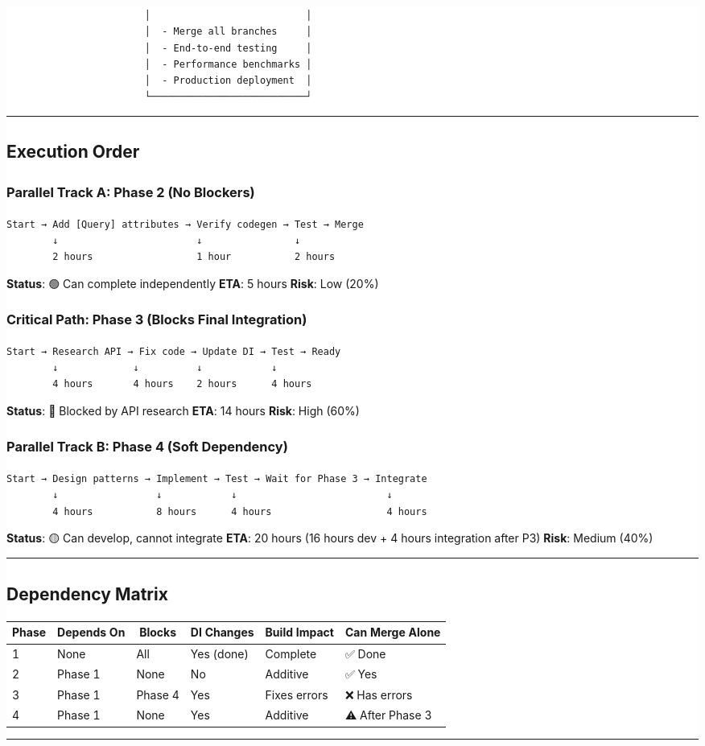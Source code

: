 ```
                        │                           │
                        │  - Merge all branches     │
                        │  - End-to-end testing     │
                        │  - Performance benchmarks │
                        │  - Production deployment  │
                        └───────────────────────────┘
```

---

## Execution Order

### Parallel Track A: Phase 2 (No Blockers)

```
Start → Add [Query] attributes → Verify codegen → Test → Merge
        ↓                        ↓                ↓
        2 hours                  1 hour           2 hours
```

**Status**: 🟢 Can complete independently
**ETA**: 5 hours
**Risk**: Low (20%)

### Critical Path: Phase 3 (Blocks Final Integration)

```
Start → Research API → Fix code → Update DI → Test → Ready
        ↓             ↓          ↓            ↓
        4 hours       4 hours    2 hours      4 hours
```

**Status**: 🔴 Blocked by API research
**ETA**: 14 hours
**Risk**: High (60%)

### Parallel Track B: Phase 4 (Soft Dependency)

```
Start → Design patterns → Implement → Test → Wait for Phase 3 → Integrate
        ↓                 ↓            ↓                          ↓
        4 hours           8 hours      4 hours                    4 hours
```

**Status**: 🟡 Can develop, cannot integrate
**ETA**: 20 hours (16 hours dev + 4 hours integration after P3)
**Risk**: Medium (40%)

---

## Dependency Matrix

| Phase | Depends On | Blocks    | DI Changes | Build Impact | Can Merge Alone |
|-------|-----------|-----------|------------|--------------|-----------------|
| 1     | None      | All       | Yes (done) | Complete     | ✅ Done         |
| 2     | Phase 1   | None      | No         | Additive     | ✅ Yes          |
| 3     | Phase 1   | Phase 4   | Yes        | Fixes errors | ❌ Has errors   |
| 4     | Phase 1   | None      | Yes        | Additive     | ⚠️ After Phase 3 |

---